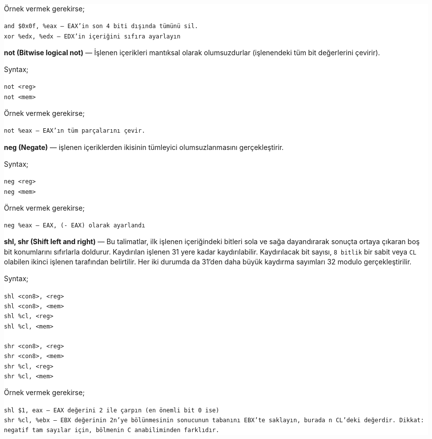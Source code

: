 Örnek vermek gerekirse;

```
and $0x0f, %eax — EAX’in son 4 biti dışında tümünü sil.
xor %edx, %edx — EDX’in içeriğini sıfıra ayarlayın
```

**not (Bitwise logical not)** — İşlenen içerikleri mantıksal olarak olumsuzdurlar (işlenendeki tüm bit değerlerini çevirir). 

Syntax;

```
not <reg>
not <mem>
```

Örnek vermek gerekirse;

```
not %eax — EAX’ın tüm parçalarını çevir.
```

**neg (Negate)** — işlenen içeriklerden ikisinin tümleyici olumsuzlanmasını gerçekleştirir.

Syntax;

```
neg <reg>
neg <mem>
```

Örnek vermek gerekirse;

```
neg %eax — EAX, (- EAX) olarak ayarlandı
```

**shl, shr (Shift left and right)** — Bu talimatlar, ilk işlenen içeriğindeki bitleri sola ve sağa dayandırarak sonuçta ortaya çıkaran boş bit konumlarını sıfırlarla doldurur. Kaydırılan işlenen 31 yere kadar kaydırılabilir. Kaydırılacak bit sayısı, `8 bitlik` bir sabit veya `CL` olabilen ikinci işlenen tarafından belirtilir. Her iki durumda da 31’den daha büyük kaydırma sayımları 32 modulo gerçekleştirilir.

Syntax;

```
shl <con8>, <reg>
shl <con8>, <mem>
shl %cl, <reg>
shl %cl, <mem>

shr <con8>, <reg>
shr <con8>, <mem>
shr %cl, <reg>
shr %cl, <mem>
```

Örnek vermek gerekirse;

```
shl $1, eax — EAX değerini 2 ile çarpın (en önemli bit 0 ise)
shr %cl, %ebx — EBX değerinin 2n’ye bölünmesinin sonucunun tabanını EBX’te saklayın, burada n CL’deki değerdir. Dikkat: negatif tam sayılar için, bölmenin C anabiliminden farklıdır.
```
